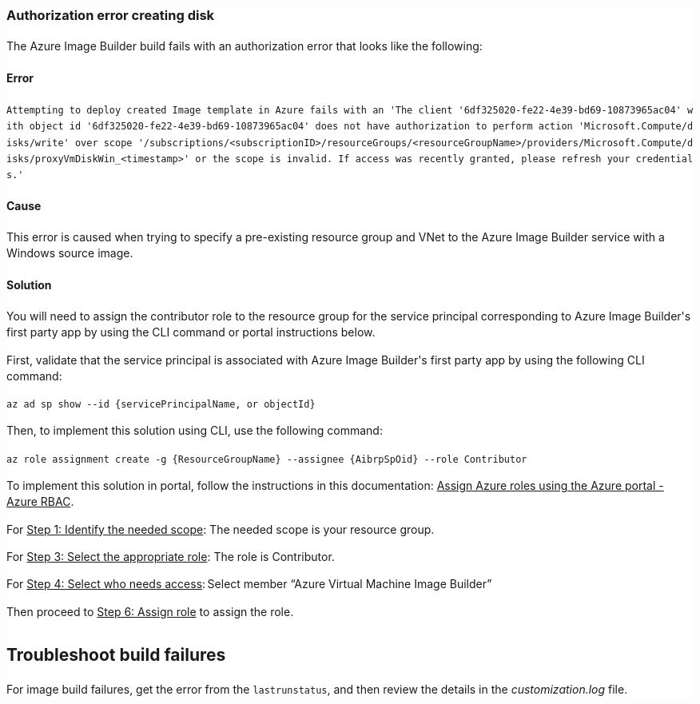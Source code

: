 ### Authorization error creating disk

The Azure Image Builder build fails with an authorization error that looks like the following:

#### Error

```output
Attempting to deploy created Image template in Azure fails with an 'The client '6df325020-fe22-4e39-bd69-10873965ac04' with object id '6df325020-fe22-4e39-bd69-10873965ac04' does not have authorization to perform action 'Microsoft.Compute/disks/write' over scope '/subscriptions/<subscriptionID>/resourceGroups/<resourceGroupName>/providers/Microsoft.Compute/disks/proxyVmDiskWin_<timestamp>' or the scope is invalid. If access was recently granted, please refresh your credentials.'
```

#### Cause

This error is caused when trying to specify a pre-existing resource group and VNet to the Azure Image Builder service with a Windows source image.

#### Solution

You will need to assign the contributor role to the resource group for the service principal corresponding to Azure Image Builder's first party app by using the CLI command or portal instructions below.

First, validate that the service principal is associated with Azure Image Builder's first party app by using the following CLI command:

```azurecli-interactive
az ad sp show --id {servicePrincipalName, or objectId}
```

Then, to implement this solution using CLI, use the following command:

```azurecli-interactive
az role assignment create -g {ResourceGroupName} --assignee {AibrpSpOid} --role Contributor
```

To implement this solution in portal, follow the instructions in this documentation: [Assign Azure roles using the Azure portal - Azure RBAC](/azure/role-based-access-control/role-assignments-portal).

For [Step 1: Identify the needed scope](/azure/role-based-access-control/role-assignments-portal#step-1-identify-the-needed-scope): The needed scope is your resource group.

For [Step 3: Select the appropriate role](/azure/role-based-access-control/role-assignments-portal#step-3-select-the-appropriate-role): The role is Contributor.

For [Step 4: Select who needs access](/azure/role-based-access-control/role-assignments-portal#step-4-select-who-needs-access): Select member “Azure Virtual Machine Image Builder”

Then proceed to [Step 6: Assign role](/azure/role-based-access-control/role-assignments-portal#step-7-assign-role) to assign the role.

## Troubleshoot build failures

For image build failures, get the error from the `lastrunstatus`, and then review the details in the *customization.log* file.
